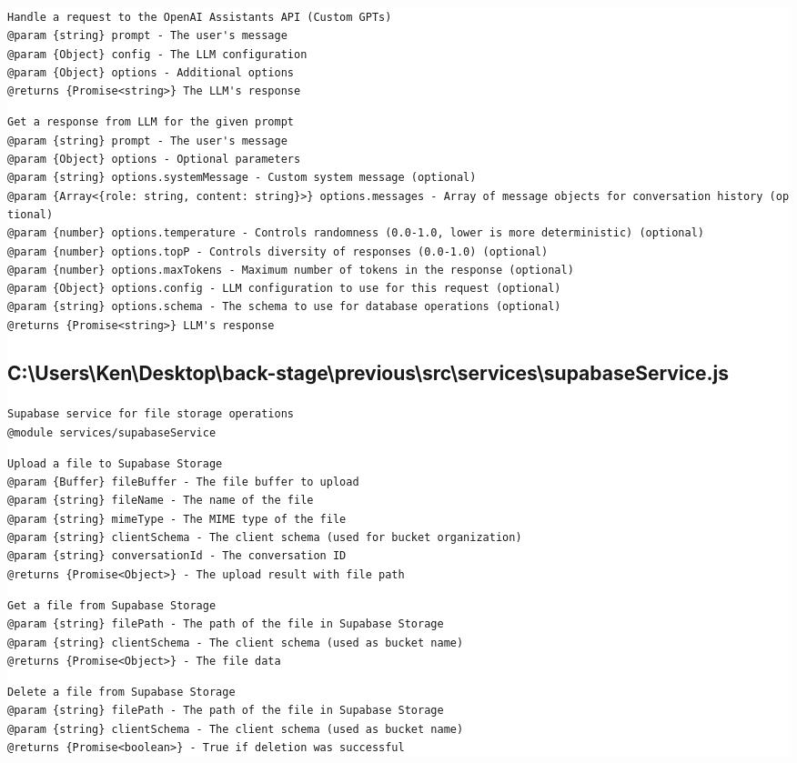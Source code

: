 ```
Handle a request to the OpenAI Assistants API (Custom GPTs)
@param {string} prompt - The user's message
@param {Object} config - The LLM configuration
@param {Object} options - Additional options
@returns {Promise<string>} The LLM's response
```

```
Get a response from LLM for the given prompt
@param {string} prompt - The user's message
@param {Object} options - Optional parameters
@param {string} options.systemMessage - Custom system message (optional)
@param {Array<{role: string, content: string}>} options.messages - Array of message objects for conversation history (optional)
@param {number} options.temperature - Controls randomness (0.0-1.0, lower is more deterministic) (optional)
@param {number} options.topP - Controls diversity of responses (0.0-1.0) (optional)
@param {number} options.maxTokens - Maximum number of tokens in the response (optional)
@param {Object} options.config - LLM configuration to use for this request (optional)
@param {string} options.schema - The schema to use for database operations (optional)
@returns {Promise<string>} LLM's response
```

## C:\Users\Ken\Desktop\back-stage\previous\src\services\supabaseService.js

```
Supabase service for file storage operations
@module services/supabaseService
```

```
Upload a file to Supabase Storage
@param {Buffer} fileBuffer - The file buffer to upload
@param {string} fileName - The name of the file
@param {string} mimeType - The MIME type of the file
@param {string} clientSchema - The client schema (used for bucket organization)
@param {string} conversationId - The conversation ID
@returns {Promise<Object>} - The upload result with file path
```

```
Get a file from Supabase Storage
@param {string} filePath - The path of the file in Supabase Storage
@param {string} clientSchema - The client schema (used as bucket name)
@returns {Promise<Object>} - The file data
```

```
Delete a file from Supabase Storage
@param {string} filePath - The path of the file in Supabase Storage
@param {string} clientSchema - The client schema (used as bucket name)
@returns {Promise<boolean>} - True if deletion was successful
```
